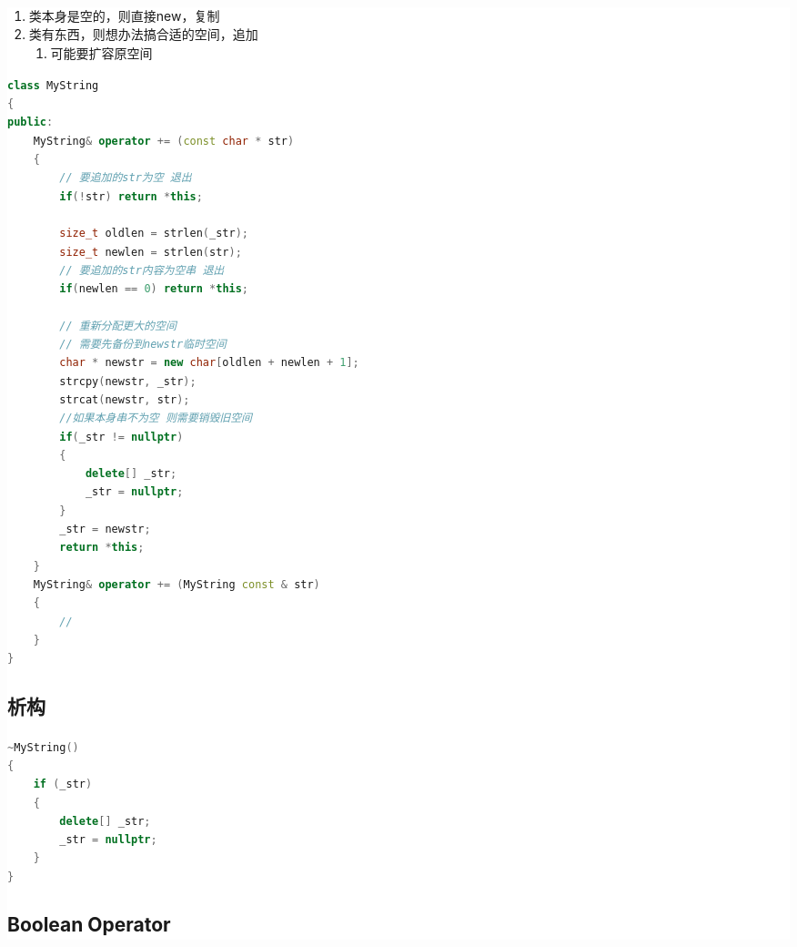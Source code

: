 1. 类本身是空的，则直接new，复制
2. 类有东西，则想办法搞合适的空间，追加
    1. 可能要扩容原空间

```cpp
class MyString
{
public:
    MyString& operator += (const char * str)
    {
        // 要追加的str为空 退出
        if(!str) return *this;
        
        size_t oldlen = strlen(_str);
        size_t newlen = strlen(str);
        // 要追加的str内容为空串 退出
        if(newlen == 0) return *this;

        // 重新分配更大的空间
        // 需要先备份到newstr临时空间
        char * newstr = new char[oldlen + newlen + 1];
        strcpy(newstr, _str);
        strcat(newstr, str);
        //如果本身串不为空 则需要销毁旧空间
        if(_str != nullptr)
        {
            delete[] _str;
            _str = nullptr;
        }
        _str = newstr;
        return *this;
    }
    MyString& operator += (MyString const & str)
    {
        //
    }
}
```
## 析构

```cpp
~MyString()
{
    if (_str)
    {
        delete[] _str;
        _str = nullptr;
    }
}
```
## Boolean Operator
